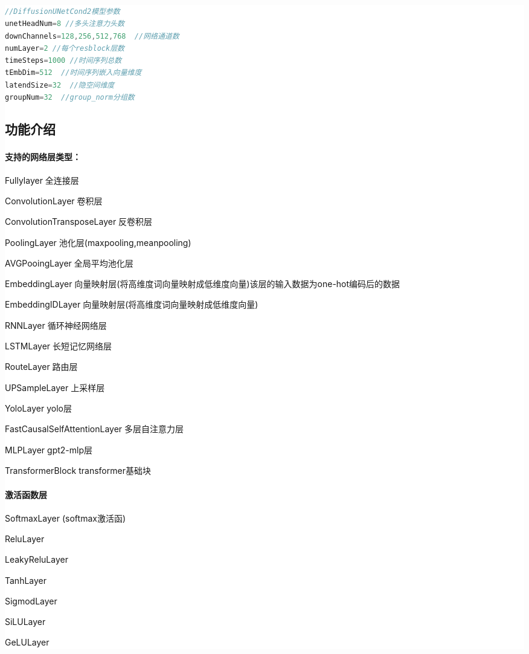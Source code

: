 ```java
//DiffusionUNetCond2模型参数
unetHeadNum=8 //多头注意力头数
downChannels=128,256,512,768  //网络通道数
numLayer=2 //每个resblock层数
timeSteps=1000 //时间序列总数
tEmbDim=512  //时间序列嵌入向量维度
latendSize=32  //隐空间维度
groupNum=32  //group_norm分组数
```


##  功能介绍
#### 支持的网络层类型：

Fullylayer 全连接层

ConvolutionLayer 卷积层

ConvolutionTransposeLayer 反卷积层

PoolingLayer 池化层(maxpooling,meanpooling)

AVGPooingLayer 全局平均池化层

EmbeddingLayer 向量映射层(将高维度词向量映射成低维度向量)该层的输入数据为one-hot编码后的数据

EmbeddingIDLayer 向量映射层(将高维度词向量映射成低维度向量)

RNNLayer 循环神经网络层

LSTMLayer 长短记忆网络层

RouteLayer 路由层

UPSampleLayer 上采样层

YoloLayer yolo层

FastCausalSelfAttentionLayer 多层自注意力层

MLPLayer gpt2-mlp层

TransformerBlock transformer基础块

#### 激活函数层

SoftmaxLayer (softmax激活函)

ReluLayer

LeakyReluLayer

TanhLayer

SigmodLayer

SiLULayer

GeLULayer
